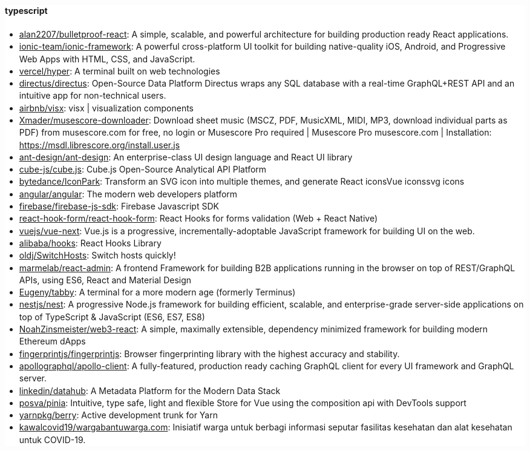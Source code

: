 
#### typescript
* [alan2207/bulletproof-react](https://github.com/alan2207/bulletproof-react):   A simple, scalable, and powerful architecture for building production ready React applications.
* [ionic-team/ionic-framework](https://github.com/ionic-team/ionic-framework): A powerful cross-platform UI toolkit for building native-quality iOS, Android, and Progressive Web Apps with HTML, CSS, and JavaScript.
* [vercel/hyper](https://github.com/vercel/hyper): A terminal built on web technologies
* [directus/directus](https://github.com/directus/directus): Open-Source Data Platform   Directus wraps any SQL database with a real-time GraphQL+REST API and an intuitive app for non-technical users.
* [airbnb/visx](https://github.com/airbnb/visx):  visx | visualization components
* [Xmader/musescore-downloader](https://github.com/Xmader/musescore-downloader): Download sheet music (MSCZ, PDF, MusicXML, MIDI, MP3, download individual parts as PDF) from musescore.com for free, no login or Musescore Pro required |  Musescore Pro musescore.com  | Installation: https://msdl.librescore.org/install.user.js
* [ant-design/ant-design](https://github.com/ant-design/ant-design): An enterprise-class UI design language and React UI library
* [cube-js/cube.js](https://github.com/cube-js/cube.js):  Cube.js  Open-Source Analytical API Platform
* [bytedance/IconPark](https://github.com/bytedance/IconPark): Transform an SVG icon into multiple themes, and generate React iconsVue iconssvg icons
* [angular/angular](https://github.com/angular/angular): The modern web developers platform
* [firebase/firebase-js-sdk](https://github.com/firebase/firebase-js-sdk): Firebase Javascript SDK
* [react-hook-form/react-hook-form](https://github.com/react-hook-form/react-hook-form):  React Hooks for forms validation (Web + React Native)
* [vuejs/vue-next](https://github.com/vuejs/vue-next):  Vue.js is a progressive, incrementally-adoptable JavaScript framework for building UI on the web.
* [alibaba/hooks](https://github.com/alibaba/hooks): React Hooks Library
* [oldj/SwitchHosts](https://github.com/oldj/SwitchHosts): Switch hosts quickly!
* [marmelab/react-admin](https://github.com/marmelab/react-admin): A frontend Framework for building B2B applications running in the browser on top of REST/GraphQL APIs, using ES6, React and Material Design
* [Eugeny/tabby](https://github.com/Eugeny/tabby): A terminal for a more modern age (formerly Terminus)
* [nestjs/nest](https://github.com/nestjs/nest): A progressive Node.js framework for building efficient, scalable, and enterprise-grade server-side applications on top of TypeScript & JavaScript (ES6, ES7, ES8) 
* [NoahZinsmeister/web3-react](https://github.com/NoahZinsmeister/web3-react):  A simple, maximally extensible, dependency minimized framework for building modern Ethereum dApps
* [fingerprintjs/fingerprintjs](https://github.com/fingerprintjs/fingerprintjs): Browser fingerprinting library with the highest accuracy and stability.
* [apollographql/apollo-client](https://github.com/apollographql/apollo-client):  A fully-featured, production ready caching GraphQL client for every UI framework and GraphQL server.
* [linkedin/datahub](https://github.com/linkedin/datahub): A Metadata Platform for the Modern Data Stack
* [posva/pinia](https://github.com/posva/pinia):  Intuitive, type safe, light and flexible Store for Vue using the composition api with DevTools support
* [yarnpkg/berry](https://github.com/yarnpkg/berry):  Active development trunk for Yarn 
* [kawalcovid19/wargabantuwarga.com](https://github.com/kawalcovid19/wargabantuwarga.com): Inisiatif warga untuk berbagi informasi seputar fasilitas kesehatan dan alat kesehatan untuk COVID-19.
